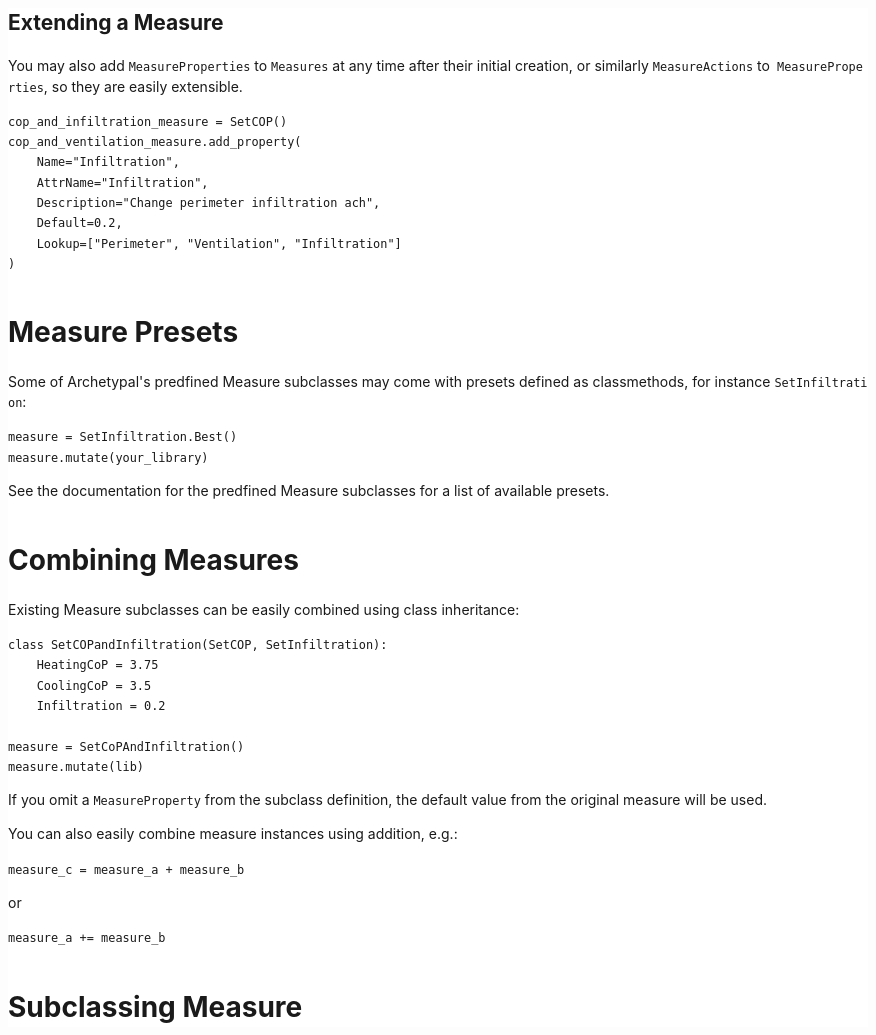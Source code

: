 ## Extending a Measure

You may also add `MeasureProperties` to `Measures` at any time after their initial creation, or similarly `MeasureActions` to` MeasureProperties`, so they are easily extensible.

```
cop_and_infiltration_measure = SetCOP()
cop_and_ventilation_measure.add_property(
    Name="Infiltration",
    AttrName="Infiltration",
    Description="Change perimeter infiltration ach",
    Default=0.2,
    Lookup=["Perimeter", "Ventilation", "Infiltration"]
)
```

# Measure Presets

Some of Archetypal's predfined Measure subclasses may come with presets defined as classmethods, for instance `SetInfiltration`:

```
measure = SetInfiltration.Best()
measure.mutate(your_library)
```

See the documentation for the predfined Measure subclasses for a list of available presets.

# Combining Measures

Existing Measure subclasses can be easily combined using class inheritance:
```
class SetCOPandInfiltration(SetCOP, SetInfiltration):
    HeatingCoP = 3.75
    CoolingCoP = 3.5
    Infiltration = 0.2

measure = SetCoPAndInfiltration()
measure.mutate(lib)
```
If you omit a `MeasureProperty` from the subclass definition, the default value from the original measure will be used.

You can also easily combine measure instances using addition, e.g.:

```
measure_c = measure_a + measure_b
```

or

```
measure_a += measure_b
```
# Subclassing Measure
